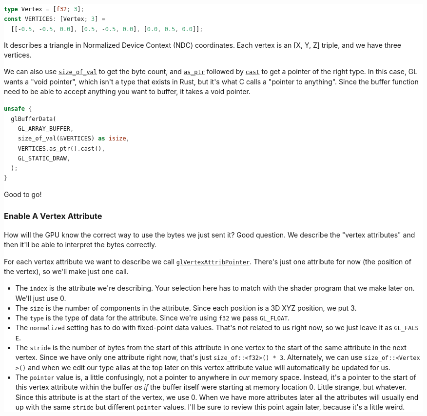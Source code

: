 ```rust
type Vertex = [f32; 3];
const VERTICES: [Vertex; 3] =
  [[-0.5, -0.5, 0.0], [0.5, -0.5, 0.0], [0.0, 0.5, 0.0]];
```

It describes a triangle in Normalized Device Context (NDC) coordinates. Each
vertex is an [X, Y, Z] triple, and we have three vertices.

We can also use
[`size_of_val`](https://doc.rust-lang.org/core/mem/fn.size_of_val.html) to get
the byte count, and
[`as_ptr`](https://doc.rust-lang.org/std/primitive.slice.html#method.as_ptr)
followed by
[`cast`](https://doc.rust-lang.org/std/primitive.pointer.html#method.cast) to
get a pointer of the right type. In this case, GL wants a "void pointer", which
isn't a type that exists in Rust, but it's what C calls a "pointer to anything".
Since the buffer function need to be able to accept anything you want to buffer,
it takes a void pointer.

```rust
unsafe {
  glBufferData(
    GL_ARRAY_BUFFER,
    size_of_val(&VERTICES) as isize,
    VERTICES.as_ptr().cast(),
    GL_STATIC_DRAW,
  );
}
```

Good to go!

### Enable A Vertex Attribute

How will the GPU know the correct way to use the bytes we just sent it? Good
question. We describe the "vertex attributes" and then it'll be able to
interpret the bytes correctly.

For each vertex attribute we want to describe we call [`glVertexAttribPointer`](https://www.khronos.org/registry/OpenGL-Refpages/gl4/html/glVertexAttribPointer.xhtml). There's just one attribute for now (the position of the vertex), so we'll make just one call.

* The `index` is the attribute we're describing. Your selection here has to
  match with the shader program that we make later on. We'll just use 0.
* The `size` is the number of components in the attribute. Since each position
  is a 3D XYZ position, we put 3.
* The `type` is the type of data for the attribute. Since we're using `f32` we
  pass `GL_FLOAT`.
* The `normalized` setting has to do with fixed-point data values. That's not
  related to us right now, so we just leave it as `GL_FALSE`.
* The `stride` is the number of bytes from the start of this attribute in one
  vertex to the start of the same attribute in the next vertex. Since we have
  only one attribute right now, that's just `size_of::<f32>() * 3`. Alternately,
  we can use `size_of::<Vertex>()` and when we edit our type alias at the top
  later on this vertex attribute value will automatically be updated for us.
* The `pointer` value is, a little confusingly, not a pointer to anywhere in
  _our_ memory space. Instead, it's a pointer to the start of this vertex
  attribute within the buffer _as if_ the buffer itself were starting at memory
  location 0. Little strange, but whatever. Since this attribute is at the start
  of the vertex, we use 0. When we have more attributes later all the attributes
  will usually end up with the same `stride` but different `pointer` values. I'll be sure to review this point again later, because it's a little weird.

